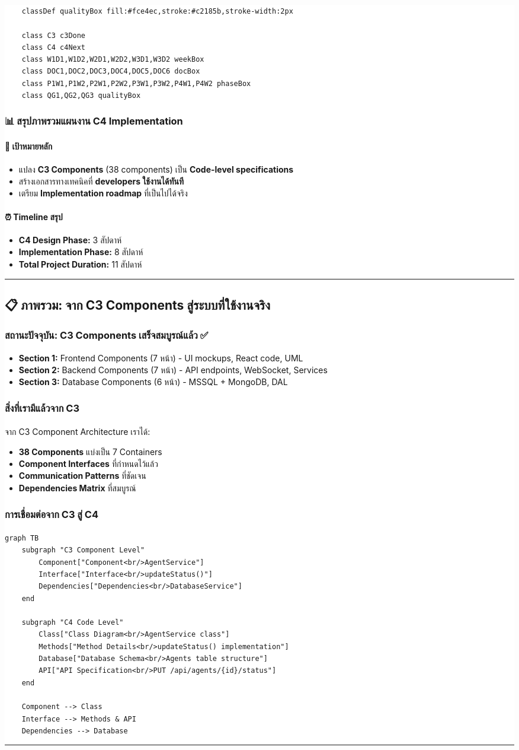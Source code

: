 ```mermaid
    classDef qualityBox fill:#fce4ec,stroke:#c2185b,stroke-width:2px
    
    class C3 c3Done
    class C4 c4Next
    class W1D1,W1D2,W2D1,W2D2,W3D1,W3D2 weekBox
    class DOC1,DOC2,DOC3,DOC4,DOC5,DOC6 docBox
    class P1W1,P1W2,P2W1,P2W2,P3W1,P3W2,P4W1,P4W2 phaseBox
    class QG1,QG2,QG3 qualityBox
```

### 📊 สรุปภาพรวมแผนงาน C4 Implementation

#### 🎯 เป้าหมายหลัก
- แปลง **C3 Components** (38 components) เป็น **Code-level specifications**
- สร้างเอกสารทางเทคนิคที่ **developers ใช้งานได้ทันที**
- เตรียม **Implementation roadmap** ที่เป็นไปได้จริง

#### ⏰ Timeline สรุป
- **C4 Design Phase:** 3 สัปดาห์
- **Implementation Phase:** 8 สัปดาห์  
- **Total Project Duration:** 11 สัปดาห์

---

## 📋 ภาพรวม: จาก C3 Components สู่ระบบที่ใช้งานจริง

### สถานะปัจจุบัน: C3 Components เสร็จสมบูรณ์แล้ว ✅
- **Section 1:** Frontend Components (7 หน้า) - UI mockups, React code, UML
- **Section 2:** Backend Components (7 หน้า) - API endpoints, WebSocket, Services  
- **Section 3:** Database Components (6 หน้า) - MSSQL + MongoDB, DAL

### สิ่งที่เรามีแล้วจาก C3

จาก C3 Component Architecture เราได้:
- **38 Components** แบ่งเป็น 7 Containers
- **Component Interfaces** ที่กำหนดไว้แล้ว
- **Communication Patterns** ที่ชัดเจน
- **Dependencies Matrix** ที่สมบูรณ์

### การเชื่อมต่อจาก C3 สู่ C4

```mermaid
graph TB
    subgraph "C3 Component Level"
        Component["Component<br/>AgentService"]
        Interface["Interface<br/>updateStatus()"]
        Dependencies["Dependencies<br/>DatabaseService"]
    end
    
    subgraph "C4 Code Level"
        Class["Class Diagram<br/>AgentService class"]
        Methods["Method Details<br/>updateStatus() implementation"]
        Database["Database Schema<br/>Agents table structure"]
        API["API Specification<br/>PUT /api/agents/{id}/status"]
    end
    
    Component --> Class
    Interface --> Methods & API
    Dependencies --> Database
```

---
